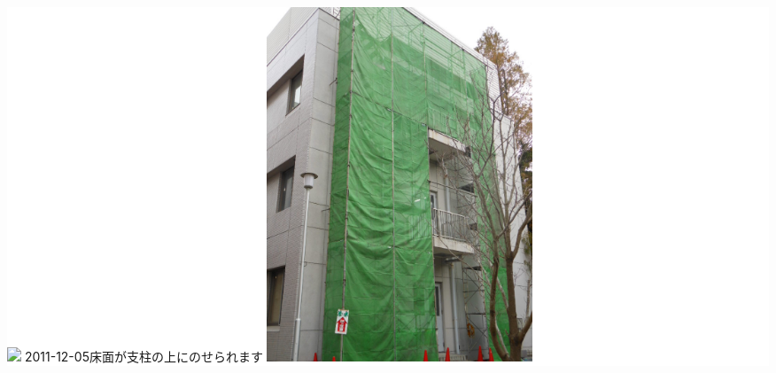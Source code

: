 <tr>
<td>
<img src="images/2011-12-05-002.jpg" width="300px" />
</td>
<td>
2011-12-05床面が支柱の上にのせられます</td>
</tr>

<tr>
<td>
<img src="images/dscn1516.jpg" width="300px" />
</td>